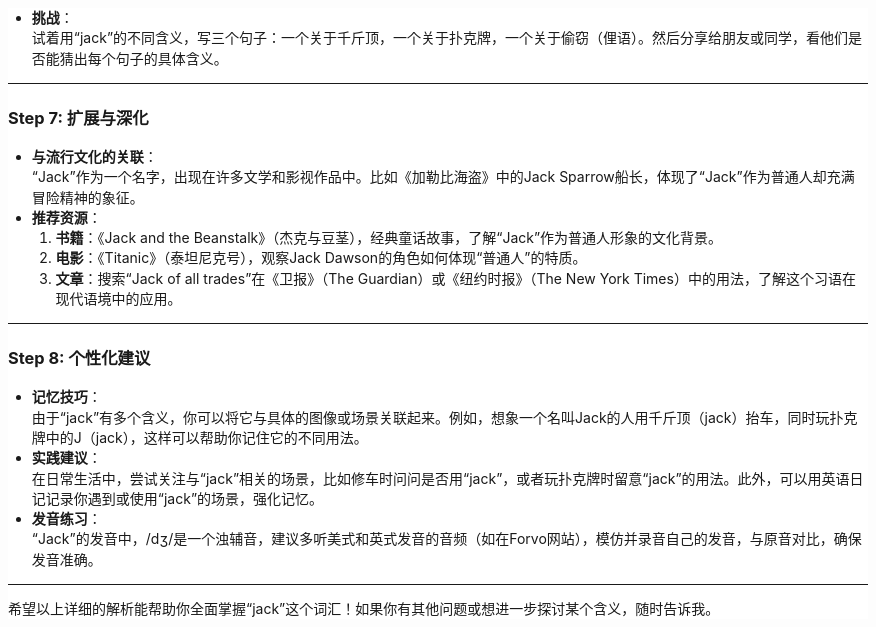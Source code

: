 - **挑战**：  
  试着用“jack”的不同含义，写三个句子：一个关于千斤顶，一个关于扑克牌，一个关于偷窃（俚语）。然后分享给朋友或同学，看他们是否能猜出每个句子的具体含义。

---

### Step 7: 扩展与深化
- **与流行文化的关联**：  
  “Jack”作为一个名字，出现在许多文学和影视作品中。比如《加勒比海盗》中的Jack Sparrow船长，体现了“Jack”作为普通人却充满冒险精神的象征。
- **推荐资源**：  
  1. **书籍**：《Jack and the Beanstalk》（杰克与豆茎），经典童话故事，了解“Jack”作为普通人形象的文化背景。  
  2. **电影**：《Titanic》（泰坦尼克号），观察Jack Dawson的角色如何体现“普通人”的特质。  
  3. **文章**：搜索“Jack of all trades”在《卫报》（The Guardian）或《纽约时报》（The New York Times）中的用法，了解这个习语在现代语境中的应用。

---

### Step 8: 个性化建议
- **记忆技巧**：  
  由于“jack”有多个含义，你可以将它与具体的图像或场景关联起来。例如，想象一个名叫Jack的人用千斤顶（jack）抬车，同时玩扑克牌中的J（jack），这样可以帮助你记住它的不同用法。
- **实践建议**：  
  在日常生活中，尝试关注与“jack”相关的场景，比如修车时问问是否用“jack”，或者玩扑克牌时留意“jack”的用法。此外，可以用英语日记记录你遇到或使用“jack”的场景，强化记忆。
- **发音练习**：  
  “Jack”的发音中，/dʒ/是一个浊辅音，建议多听美式和英式发音的音频（如在Forvo网站），模仿并录音自己的发音，与原音对比，确保发音准确。

---

希望以上详细的解析能帮助你全面掌握“jack”这个词汇！如果你有其他问题或想进一步探讨某个含义，随时告诉我。